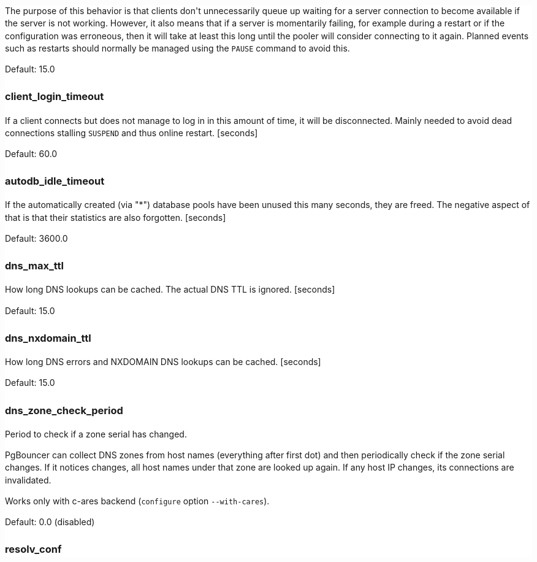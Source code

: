 The purpose of this behavior is that clients don't unnecessarily queue
up waiting for a server connection to become available if the server
is not working.  However, it also means that if a server is
momentarily failing, for example during a restart or if the
configuration was erroneous, then it will take at least this long
until the pooler will consider connecting to it again.  Planned events
such as restarts should normally be managed using the `PAUSE` command
to avoid this.

Default: 15.0

### client_login_timeout

If a client connects but does not manage to log in in this amount of time, it
will be disconnected. Mainly needed to avoid dead connections stalling
`SUSPEND` and thus online restart. [seconds]

Default: 60.0

### autodb_idle_timeout

If the automatically created (via "*") database pools have
been unused this many seconds, they are freed.  The negative
aspect of that is that their statistics are also forgotten.  [seconds]

Default: 3600.0

### dns_max_ttl

How long DNS lookups can be cached.  The actual DNS TTL is ignored.
[seconds]

Default: 15.0

### dns_nxdomain_ttl

How long DNS errors and NXDOMAIN DNS lookups can be cached. [seconds]

Default: 15.0

### dns_zone_check_period

Period to check if a zone serial has changed.

PgBouncer can collect DNS zones from host names (everything after first dot)
and then periodically check if the zone serial changes.
If it notices changes, all host names under that zone
are looked up again.  If any host IP changes, its connections
are invalidated.

Works only with c-ares backend (`configure` option `--with-cares`).

Default: 0.0 (disabled)

### resolv_conf


[options-startup]: https://www.postgresql.org/docs/current/libpq-connect.html#LIBPQ-CONNECT-OPTIONS
[cancel-problem-video]: https://www.youtube.com/watch?v=M585FfbboNA